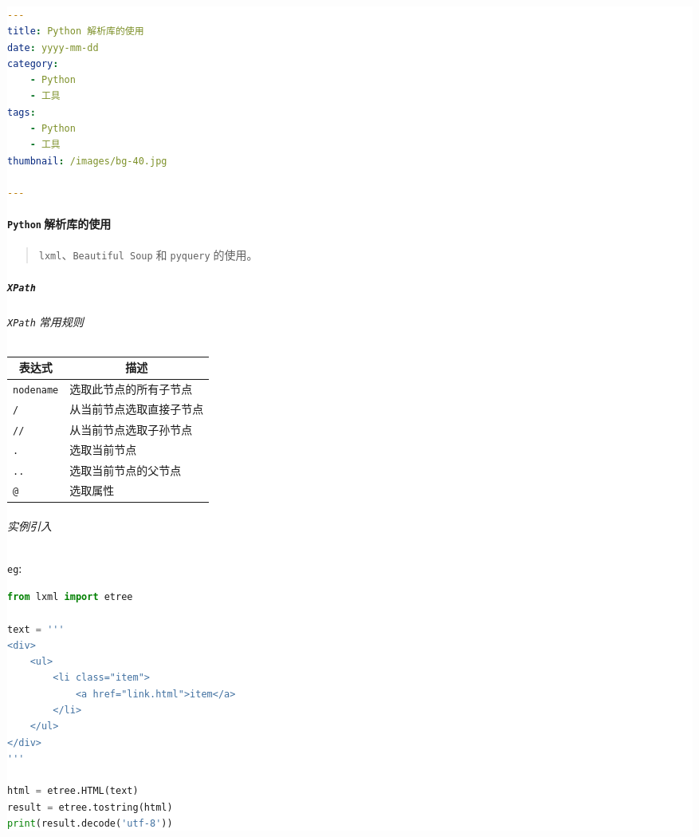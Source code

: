 ```yaml
---
title: Python 解析库的使用
date: yyyy-mm-dd
category: 
    - Python
    - 工具
tags:
    - Python
    - 工具
thumbnail: /images/bg-40.jpg

---
```


#### `Python` 解析库的使用

> `lxml`、`Beautiful Soup` 和 `pyquery` 的使用。



##### `XPath`

###### `XPath` 常用规则

表达式 | 描述
--- | ---
`nodename` | 选取此节点的所有子节点
`/` | 从当前节点选取直接子节点
`//` | 从当前节点选取子孙节点
`.` | 选取当前节点
`..` | 选取当前节点的父节点
`@` | 选取属性

###### 实例引入

`eg`:

```python
from lxml import etree

text = '''
<div>
    <ul>
        <li class="item">
            <a href="link.html">item</a>
        </li>
    </ul>
</div>
'''

html = etree.HTML(text)
result = etree.tostring(html)
print(result.decode('utf-8'))
```

